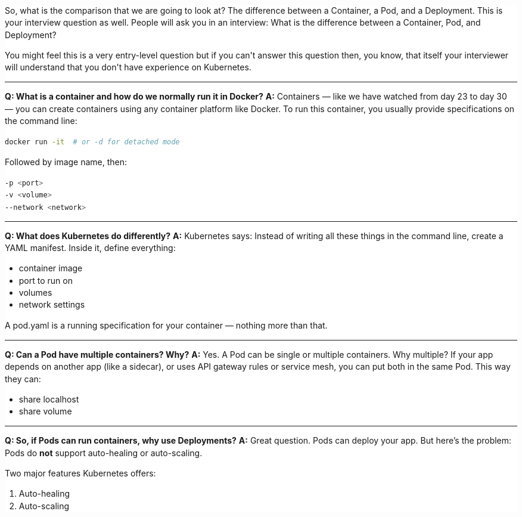 So, what is the comparison that we are going to look at? The difference between a Container, a Pod, and a Deployment. This is your interview question as well. People will ask you in an interview: What is the difference between a Container, Pod, and Deployment?

You might feel this is a very entry-level question but if you can't answer this question then, you know, that itself your interviewer will understand that you don't have experience on Kubernetes.

---

**Q: What is a container and how do we normally run it in Docker?**
**A:** Containers — like we have watched from day 23 to day 30 — you can create containers using any container platform like Docker. To run this container, you usually provide specifications on the command line:

```bash
docker run -it  # or -d for detached mode
```

Followed by image name, then:

```bash
-p <port>
-v <volume>
--network <network>
```

---

**Q: What does Kubernetes do differently?**
**A:** Kubernetes says: Instead of writing all these things in the command line, create a YAML manifest. Inside it, define everything:

* container image
* port to run on
* volumes
* network settings

A pod.yaml is a running specification for your container — nothing more than that.

---

**Q: Can a Pod have multiple containers? Why?**
**A:** Yes. A Pod can be single or multiple containers. Why multiple? If your app depends on another app (like a sidecar), or uses API gateway rules or service mesh, you can put both in the same Pod. This way they can:

* share localhost
* share volume

---

**Q: So, if Pods can run containers, why use Deployments?**
**A:** Great question. Pods can deploy your app. But here’s the problem: Pods do **not** support auto-healing or auto-scaling.

Two major features Kubernetes offers:

1. Auto-healing
2. Auto-scaling
